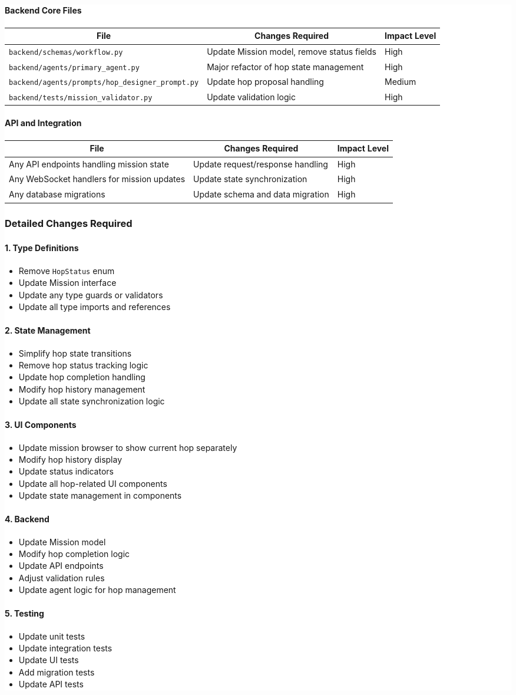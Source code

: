 #### Backend Core Files
| File | Changes Required | Impact Level |
|------|-----------------|--------------|
| `backend/schemas/workflow.py` | Update Mission model, remove status fields | High |
| `backend/agents/primary_agent.py` | Major refactor of hop state management | High |
| `backend/agents/prompts/hop_designer_prompt.py` | Update hop proposal handling | Medium |
| `backend/tests/mission_validator.py` | Update validation logic | High |

#### API and Integration
| File | Changes Required | Impact Level |
|------|-----------------|--------------|
| Any API endpoints handling mission state | Update request/response handling | High |
| Any WebSocket handlers for mission updates | Update state synchronization | High |
| Any database migrations | Update schema and data migration | High |

### Detailed Changes Required

#### 1. Type Definitions
- Remove `HopStatus` enum
- Update Mission interface
- Update any type guards or validators
- Update all type imports and references

#### 2. State Management
- Simplify hop state transitions
- Remove hop status tracking logic
- Update hop completion handling
- Modify hop history management
- Update all state synchronization logic

#### 3. UI Components
- Update mission browser to show current hop separately
- Modify hop history display
- Update status indicators
- Update all hop-related UI components
- Update state management in components

#### 4. Backend
- Update Mission model
- Modify hop completion logic
- Update API endpoints
- Adjust validation rules
- Update agent logic for hop management

#### 5. Testing
- Update unit tests
- Update integration tests
- Update UI tests
- Add migration tests
- Update API tests
